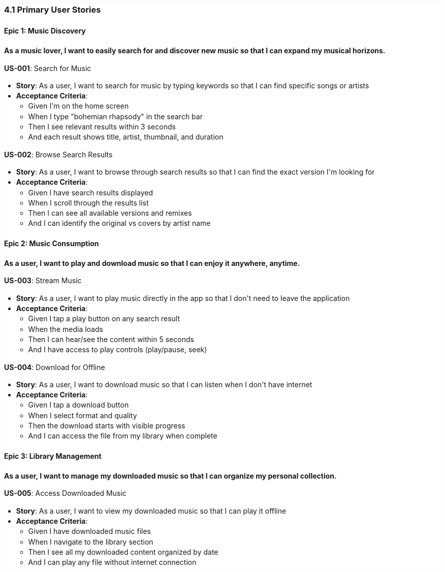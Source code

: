 ### 4.1 Primary User Stories

#### Epic 1: Music Discovery
**As a music lover, I want to easily search for and discover new music so that I can expand my musical horizons.**

**US-001**: Search for Music
- **Story**: As a user, I want to search for music by typing keywords so that I can find specific songs or artists
- **Acceptance Criteria**:
  - Given I'm on the home screen
  - When I type "bohemian rhapsody" in the search bar
  - Then I see relevant results within 3 seconds
  - And each result shows title, artist, thumbnail, and duration

**US-002**: Browse Search Results
- **Story**: As a user, I want to browse through search results so that I can find the exact version I'm looking for
- **Acceptance Criteria**:
  - Given I have search results displayed
  - When I scroll through the results list
  - Then I can see all available versions and remixes
  - And I can identify the original vs covers by artist name

#### Epic 2: Music Consumption
**As a user, I want to play and download music so that I can enjoy it anywhere, anytime.**

**US-003**: Stream Music
- **Story**: As a user, I want to play music directly in the app so that I don't need to leave the application
- **Acceptance Criteria**:
  - Given I tap a play button on any search result
  - When the media loads
  - Then I can hear/see the content within 5 seconds
  - And I have access to play controls (play/pause, seek)

**US-004**: Download for Offline
- **Story**: As a user, I want to download music so that I can listen when I don't have internet
- **Acceptance Criteria**:
  - Given I tap a download button
  - When I select format and quality
  - Then the download starts with visible progress
  - And I can access the file from my library when complete

#### Epic 3: Library Management
**As a user, I want to manage my downloaded music so that I can organize my personal collection.**

**US-005**: Access Downloaded Music
- **Story**: As a user, I want to view my downloaded music so that I can play it offline
- **Acceptance Criteria**:
  - Given I have downloaded music files
  - When I navigate to the library section
  - Then I see all my downloaded content organized by date
  - And I can play any file without internet connection
